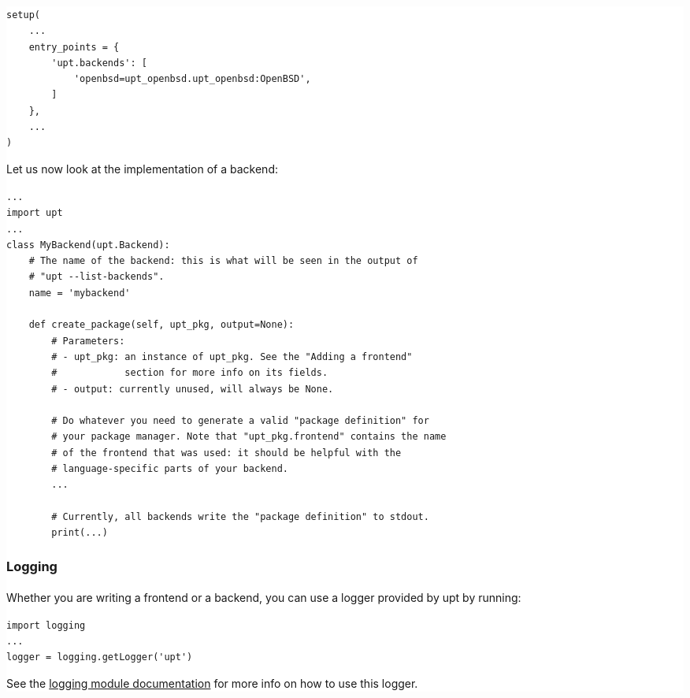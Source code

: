 ```
setup(
    ...
    entry_points = { 
        'upt.backends': [
            'openbsd=upt_openbsd.upt_openbsd:OpenBSD',
        ]   
    },
    ...
)
```

Let us now look at the implementation of a backend:

```
...
import upt
...
class MyBackend(upt.Backend):
    # The name of the backend: this is what will be seen in the output of
    # "upt --list-backends".
    name = 'mybackend'

    def create_package(self, upt_pkg, output=None):
        # Parameters:
        # - upt_pkg: an instance of upt_pkg. See the "Adding a frontend"
        #            section for more info on its fields.
        # - output: currently unused, will always be None.

        # Do whatever you need to generate a valid "package definition" for
        # your package manager. Note that "upt_pkg.frontend" contains the name
        # of the frontend that was used: it should be helpful with the
        # language-specific parts of your backend.
        ...

        # Currently, all backends write the "package definition" to stdout.
        print(...)
```


### Logging
Whether you are writing a frontend or a backend, you can use a logger provided
by upt by running:

```
import logging
...
logger = logging.getLogger('upt')
```

See the [logging module
documentation](https://docs.python.org/3/library/logging.html) for more info on
how to use this logger.

